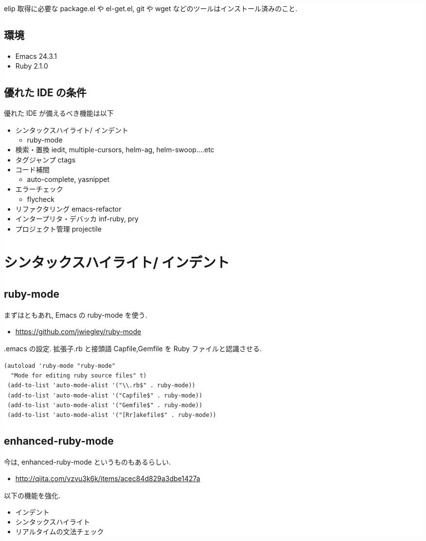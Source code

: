 elip 取得に必要な package.el や el-get.el, git や wget
などのツールはインストール済みのこと.

環境
----

-   Emacs 24.3.1
-   Ruby 2.1.0

優れた IDE の条件
-----------------

優れた IDE が備えるべき機能は以下

-   シンタックスハイライト/ インデント
    -   ruby-mode
-   検索・置換 iedit, multiple-cursors, helm-ag, helm-swoop....etc
-   タグジャンプ ctags
-   コード補間
    -   auto-complete, yasnippet
-   エラーチェック
    -   flycheck
-   リファクタリング emacs-refactor
-   インタープリタ・デバッカ inf-ruby, pry
-   プロジェクト管理 projectile

シンタックスハイライト/ インデント
==================================

ruby-mode
---------

まずはともあれ, Emacs の ruby-mode を使う.

-   <https://github.com/jwiegley/ruby-mode>

.emacs の設定. 拡張子.rb と接頭語 Capfile,Gemfile を Ruby
ファイルと認識させる.

``` {.commonlisp}
(autoload 'ruby-mode "ruby-mode"
  "Mode for editing ruby source files" t)
 (add-to-list 'auto-mode-alist '("\\.rb$" . ruby-mode))
 (add-to-list 'auto-mode-alist '("Capfile$" . ruby-mode))
 (add-to-list 'auto-mode-alist '("Gemfile$" . ruby-mode))
 (add-to-list 'auto-mode-alist '("[Rr]akefile$" . ruby-mode))
```

enhanced-ruby-mode
------------------

今は, enhanced-ruby-mode というものもあるらしい.

-   <http://qiita.com/vzvu3k6k/items/acec84d829a3dbe1427a>

以下の機能を強化.

-   インデント
-   シンタックスハイライト
-   リアルタイムの文法チェック
